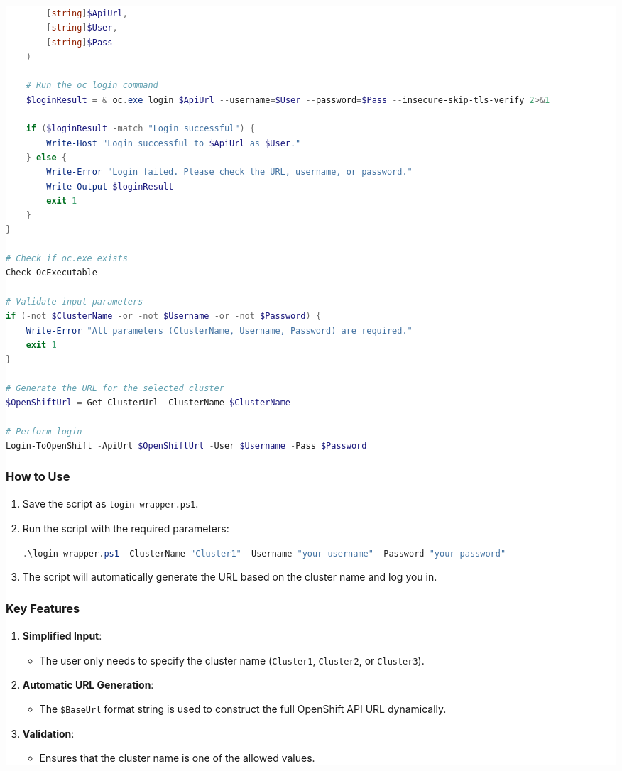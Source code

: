 ```powershell
        [string]$ApiUrl,
        [string]$User,
        [string]$Pass
    )

    # Run the oc login command
    $loginResult = & oc.exe login $ApiUrl --username=$User --password=$Pass --insecure-skip-tls-verify 2>&1

    if ($loginResult -match "Login successful") {
        Write-Host "Login successful to $ApiUrl as $User."
    } else {
        Write-Error "Login failed. Please check the URL, username, or password."
        Write-Output $loginResult
        exit 1
    }
}

# Check if oc.exe exists
Check-OcExecutable

# Validate input parameters
if (-not $ClusterName -or -not $Username -or -not $Password) {
    Write-Error "All parameters (ClusterName, Username, Password) are required."
    exit 1
}

# Generate the URL for the selected cluster
$OpenShiftUrl = Get-ClusterUrl -ClusterName $ClusterName

# Perform login
Login-ToOpenShift -ApiUrl $OpenShiftUrl -User $Username -Pass $Password
```

### How to Use
1. Save the script as `login-wrapper.ps1`.
2. Run the script with the required parameters:

   ```powershell
   .\login-wrapper.ps1 -ClusterName "Cluster1" -Username "your-username" -Password "your-password"
   ```

3. The script will automatically generate the URL based on the cluster name and log you in.

### Key Features
1. **Simplified Input**:
   - The user only needs to specify the cluster name (`Cluster1`, `Cluster2`, or `Cluster3`).

2. **Automatic URL Generation**:
   - The `$BaseUrl` format string is used to construct the full OpenShift API URL dynamically.

3. **Validation**:
   - Ensures that the cluster name is one of the allowed values.
